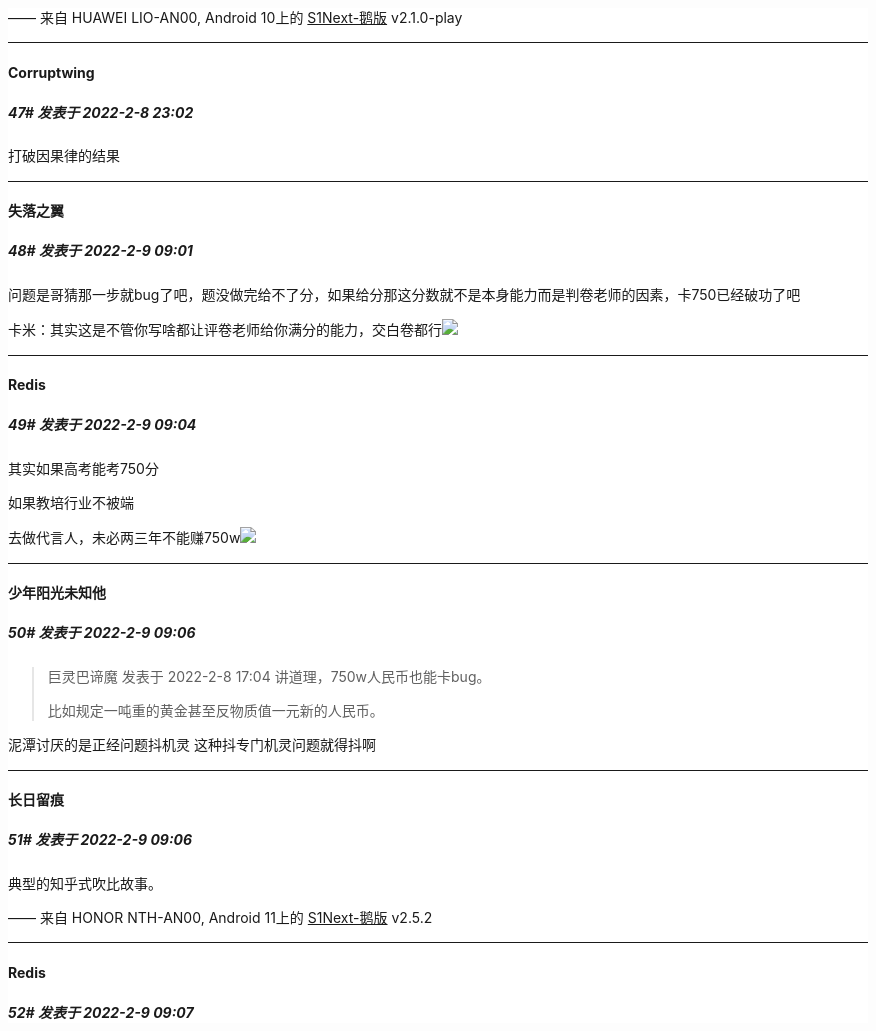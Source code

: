 —— 来自 HUAWEI LIO-AN00, Android 10上的 [S1Next-鹅版](https://github.com/ykrank/S1-Next/releases) v2.1.0-play

*****

####  Corruptwing  
##### 47#       发表于 2022-2-8 23:02

打破因果律的结果

*****

####  失落之翼  
##### 48#       发表于 2022-2-9 09:01

问题是哥猜那一步就bug了吧，题没做完给不了分，如果给分那这分数就不是本身能力而是判卷老师的因素，卡750已经破功了吧

卡米：其实这是不管你写啥都让评卷老师给你满分的能力，交白卷都行<img src="https://static.saraba1st.com/image/smiley/face2017/037.png" referrerpolicy="no-referrer">

*****

####  Redis  
##### 49#       发表于 2022-2-9 09:04

其实如果高考能考750分

如果教培行业不被端

去做代言人，未必两三年不能赚750w<img src="https://static.saraba1st.com/image/smiley/face2017/067.png" referrerpolicy="no-referrer">

*****

####  少年阳光未知他  
##### 50#       发表于 2022-2-9 09:06

<blockquote>巨灵巴谛魔 发表于 2022-2-8 17:04
讲道理，750w人民币也能卡bug。

比如规定一吨重的黄金甚至反物质值一元新的人民币。

</blockquote>
泥潭讨厌的是正经问题抖机灵 这种抖专门机灵问题就得抖啊

*****

####  长日留痕  
##### 51#       发表于 2022-2-9 09:06

典型的知乎式吹比故事。

—— 来自 HONOR NTH-AN00, Android 11上的 [S1Next-鹅版](https://github.com/ykrank/S1-Next/releases) v2.5.2

*****

####  Redis  
##### 52#       发表于 2022-2-9 09:07
